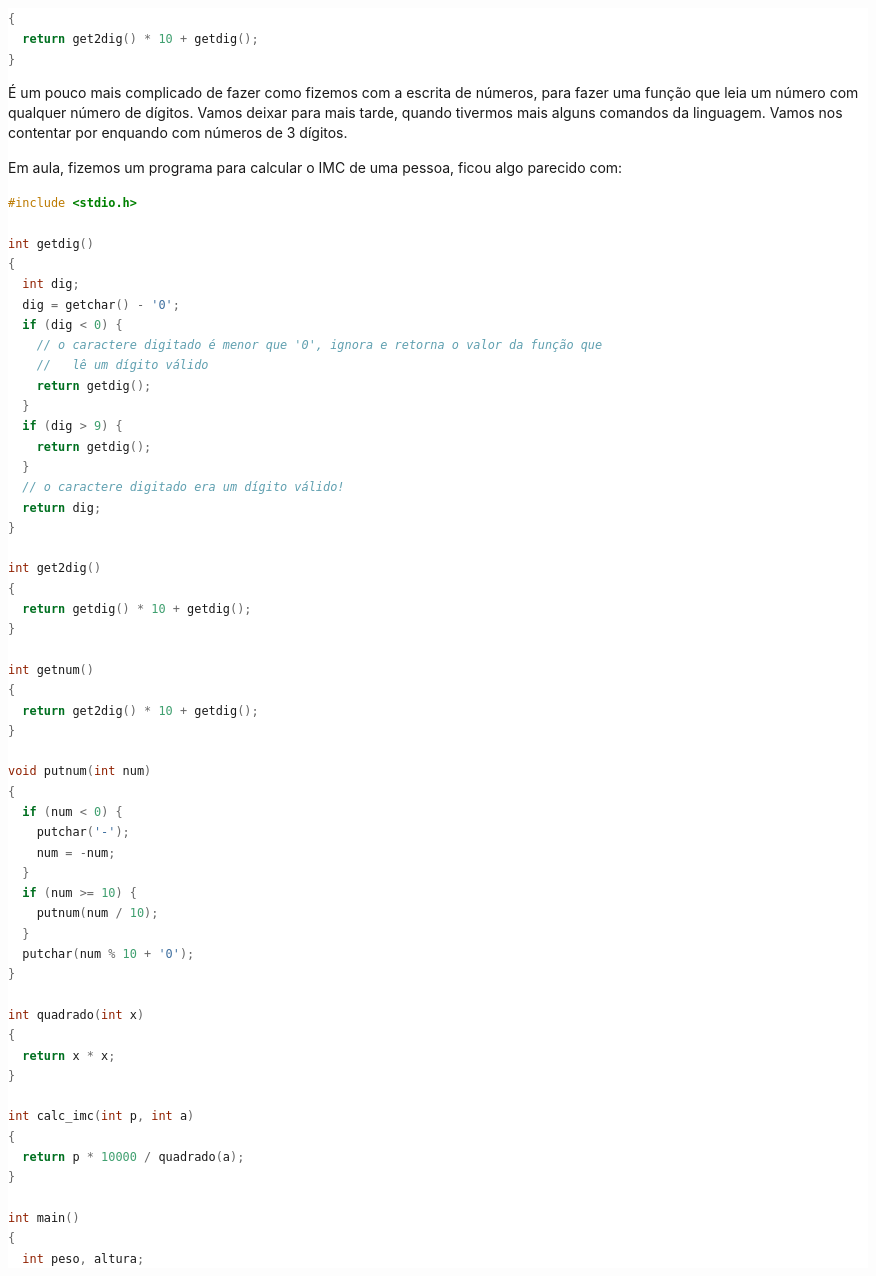 ```c
{
  return get2dig() * 10 + getdig();
}
```

É um pouco mais complicado de fazer como fizemos com a escrita de números, para fazer uma função que leia um número com qualquer número de dígitos. Vamos deixar para mais tarde, quando tivermos mais alguns comandos da linguagem. Vamos nos contentar por enquando com números de 3 dígitos.

Em aula, fizemos um programa para calcular o IMC de uma pessoa, ficou algo parecido com:
```c
#include <stdio.h>

int getdig()
{
  int dig;
  dig = getchar() - '0';
  if (dig < 0) {
    // o caractere digitado é menor que '0', ignora e retorna o valor da função que
    //   lê um dígito válido
    return getdig();
  }
  if (dig > 9) {
    return getdig();
  }
  // o caractere digitado era um dígito válido!
  return dig;
}

int get2dig()
{
  return getdig() * 10 + getdig();
}

int getnum()
{
  return get2dig() * 10 + getdig();
}

void putnum(int num)
{
  if (num < 0) {
    putchar('-');
    num = -num;
  }
  if (num >= 10) {
    putnum(num / 10);
  }
  putchar(num % 10 + '0');
}

int quadrado(int x)
{
  return x * x;
}

int calc_imc(int p, int a)
{
  return p * 10000 / quadrado(a);
}

int main()
{
  int peso, altura;
```